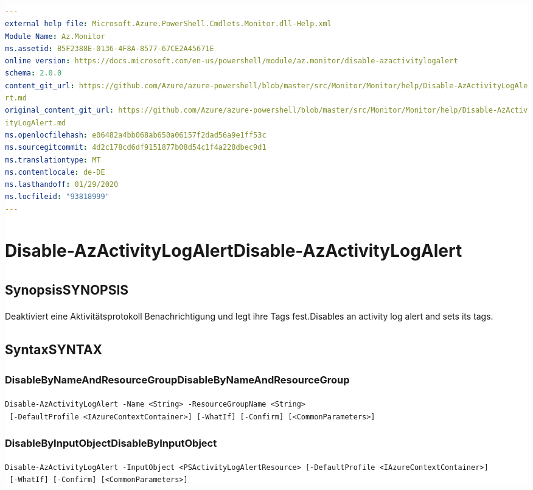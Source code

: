 ```yaml
---
external help file: Microsoft.Azure.PowerShell.Cmdlets.Monitor.dll-Help.xml
Module Name: Az.Monitor
ms.assetid: B5F2388E-0136-4F8A-8577-67CE2A45671E
online version: https://docs.microsoft.com/en-us/powershell/module/az.monitor/disable-azactivitylogalert
schema: 2.0.0
content_git_url: https://github.com/Azure/azure-powershell/blob/master/src/Monitor/Monitor/help/Disable-AzActivityLogAlert.md
original_content_git_url: https://github.com/Azure/azure-powershell/blob/master/src/Monitor/Monitor/help/Disable-AzActivityLogAlert.md
ms.openlocfilehash: e06482a4bb068ab650a06157f2dad56a9e1ff53c
ms.sourcegitcommit: 4d2c178cd6df9151877b08d54c1f4a228dbec9d1
ms.translationtype: MT
ms.contentlocale: de-DE
ms.lasthandoff: 01/29/2020
ms.locfileid: "93818999"
---
```

# <span data-ttu-id="4bfec-101">Disable-AzActivityLogAlert</span><span class="sxs-lookup"><span data-stu-id="4bfec-101">Disable-AzActivityLogAlert</span></span>

## <span data-ttu-id="4bfec-102">Synopsis</span><span class="sxs-lookup"><span data-stu-id="4bfec-102">SYNOPSIS</span></span>
<span data-ttu-id="4bfec-103">Deaktiviert eine Aktivitätsprotokoll Benachrichtigung und legt ihre Tags fest.</span><span class="sxs-lookup"><span data-stu-id="4bfec-103">Disables an activity log alert and sets its tags.</span></span>

## <span data-ttu-id="4bfec-104">Syntax</span><span class="sxs-lookup"><span data-stu-id="4bfec-104">SYNTAX</span></span>

### <span data-ttu-id="4bfec-105">DisableByNameAndResourceGroup</span><span class="sxs-lookup"><span data-stu-id="4bfec-105">DisableByNameAndResourceGroup</span></span>
```
Disable-AzActivityLogAlert -Name <String> -ResourceGroupName <String>
 [-DefaultProfile <IAzureContextContainer>] [-WhatIf] [-Confirm] [<CommonParameters>]
```

### <span data-ttu-id="4bfec-106">DisableByInputObject</span><span class="sxs-lookup"><span data-stu-id="4bfec-106">DisableByInputObject</span></span>
```
Disable-AzActivityLogAlert -InputObject <PSActivityLogAlertResource> [-DefaultProfile <IAzureContextContainer>]
 [-WhatIf] [-Confirm] [<CommonParameters>]
```

